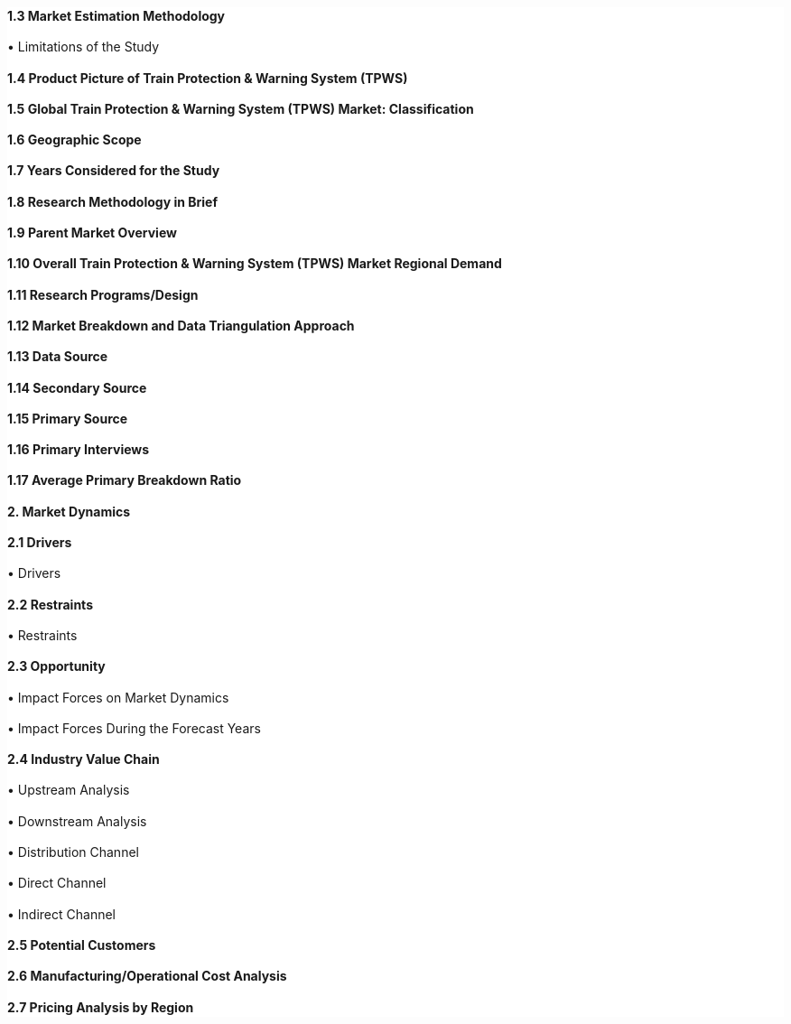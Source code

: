 <strong>1.3 Market Estimation Methodology</strong>

• Limitations of the Study

<strong>1.4 Product Picture of Train Protection & Warning System (TPWS)</strong>

<strong>1.5 Global Train Protection & Warning System (TPWS) Market: Classification</strong>

<strong>1.6 Geographic Scope</strong>

<strong>1.7 Years Considered for the Study</strong>

<strong>1.8 Research Methodology in Brief</strong>

<strong>1.9 Parent Market Overview</strong>

<strong>1.10 Overall Train Protection & Warning System (TPWS) Market Regional Demand</strong>

<strong>1.11 Research Programs/Design</strong>

<strong>1.12 Market Breakdown and Data Triangulation Approach</strong>

<strong>1.13 Data Source</strong>

<strong>1.14 Secondary Source</strong>

<strong>1.15 Primary Source</strong>

<strong>1.16 Primary Interviews</strong>

<strong>1.17 Average Primary Breakdown Ratio</strong>

<strong>2. Market Dynamics</strong>

<strong>2.1 Drivers</strong>

• Drivers

<strong>2.2 Restraints</strong>

• Restraints

<strong>2.3 Opportunity</strong>

• Impact Forces on Market Dynamics

• Impact Forces During the Forecast Years

<strong>2.4 Industry Value Chain</strong>

• Upstream Analysis

• Downstream Analysis

• Distribution Channel

• Direct Channel

• Indirect Channel

<strong>2.5 Potential Customers</strong>

<strong>2.6 Manufacturing/Operational Cost Analysis</strong>

<strong>2.7 Pricing Analysis by Region</strong>
